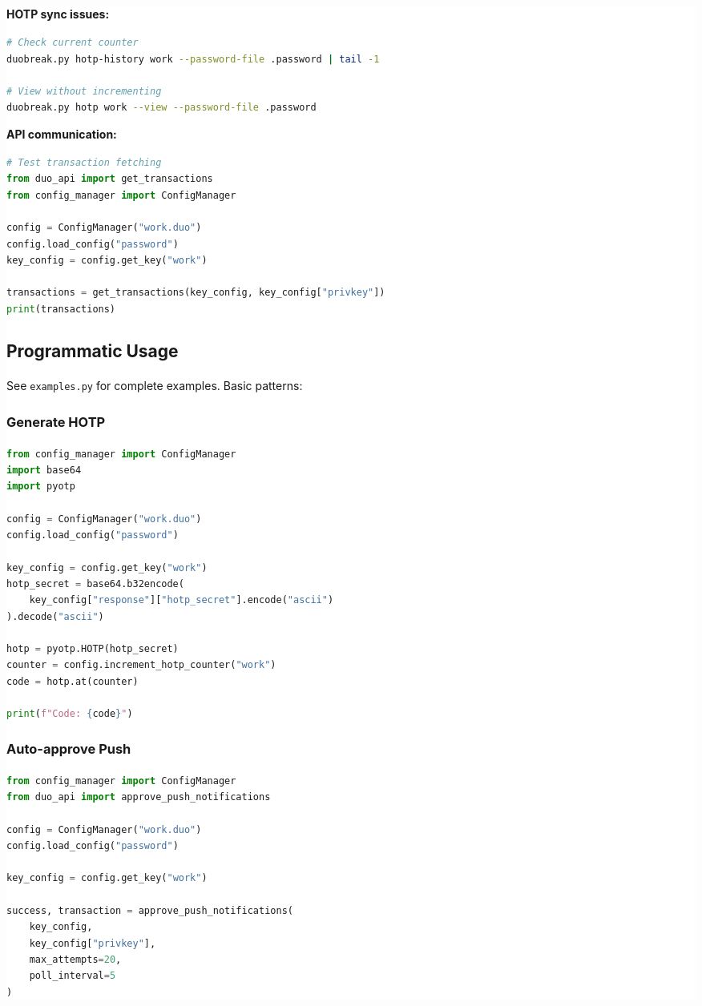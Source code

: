 **HOTP sync issues:**
```bash
# Check current counter
duobreak.py hotp-history work --password-file .password | tail -1

# View without incrementing
duobreak.py hotp work --view --password-file .password
```

**API communication:**
```python
# Test transaction fetching
from duo_api import get_transactions
from config_manager import ConfigManager

config = ConfigManager("work.duo")
config.load_config("password")
key_config = config.get_key("work")

transactions = get_transactions(key_config, key_config["privkey"])
print(transactions)
```

## Programmatic Usage

See `examples.py` for complete examples. Basic patterns:

### Generate HOTP

```python
from config_manager import ConfigManager
import base64
import pyotp

config = ConfigManager("work.duo")
config.load_config("password")

key_config = config.get_key("work")
hotp_secret = base64.b32encode(
    key_config["response"]["hotp_secret"].encode("ascii")
).decode("ascii")

hotp = pyotp.HOTP(hotp_secret)
counter = config.increment_hotp_counter("work")
code = hotp.at(counter)

print(f"Code: {code}")
```

### Auto-approve Push

```python
from config_manager import ConfigManager
from duo_api import approve_push_notifications

config = ConfigManager("work.duo")
config.load_config("password")

key_config = config.get_key("work")

success, transaction = approve_push_notifications(
    key_config,
    key_config["privkey"],
    max_attempts=20,
    poll_interval=5
)
```